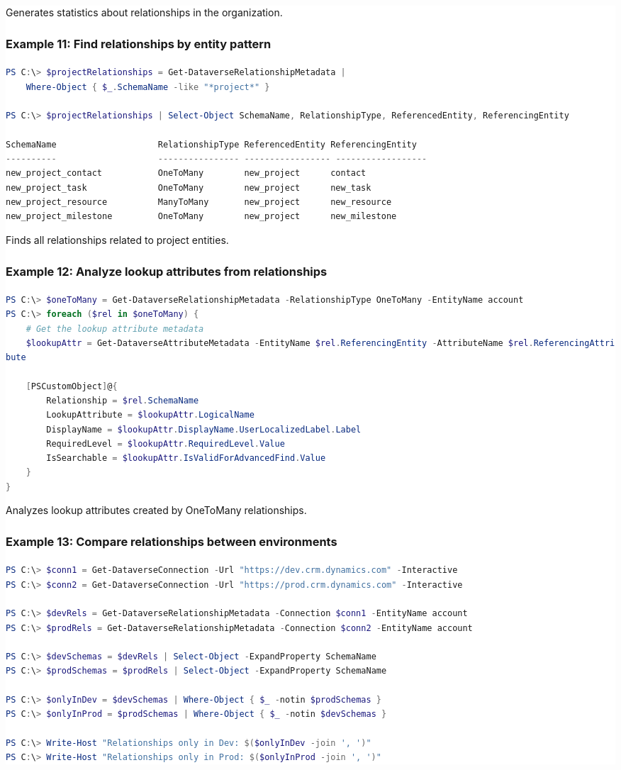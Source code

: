 Generates statistics about relationships in the organization.

### Example 11: Find relationships by entity pattern
```powershell
PS C:\> $projectRelationships = Get-DataverseRelationshipMetadata | 
    Where-Object { $_.SchemaName -like "*project*" }

PS C:\> $projectRelationships | Select-Object SchemaName, RelationshipType, ReferencedEntity, ReferencingEntity

SchemaName                    RelationshipType ReferencedEntity ReferencingEntity
----------                    ---------------- ----------------- ------------------
new_project_contact           OneToMany        new_project      contact
new_project_task              OneToMany        new_project      new_task
new_project_resource          ManyToMany       new_project      new_resource
new_project_milestone         OneToMany        new_project      new_milestone
```

Finds all relationships related to project entities.

### Example 12: Analyze lookup attributes from relationships
```powershell
PS C:\> $oneToMany = Get-DataverseRelationshipMetadata -RelationshipType OneToMany -EntityName account
PS C:\> foreach ($rel in $oneToMany) {
    # Get the lookup attribute metadata
    $lookupAttr = Get-DataverseAttributeMetadata -EntityName $rel.ReferencingEntity -AttributeName $rel.ReferencingAttribute
    
    [PSCustomObject]@{
        Relationship = $rel.SchemaName
        LookupAttribute = $lookupAttr.LogicalName
        DisplayName = $lookupAttr.DisplayName.UserLocalizedLabel.Label
        RequiredLevel = $lookupAttr.RequiredLevel.Value
        IsSearchable = $lookupAttr.IsValidForAdvancedFind.Value
    }
}
```

Analyzes lookup attributes created by OneToMany relationships.

### Example 13: Compare relationships between environments
```powershell
PS C:\> $conn1 = Get-DataverseConnection -Url "https://dev.crm.dynamics.com" -Interactive
PS C:\> $conn2 = Get-DataverseConnection -Url "https://prod.crm.dynamics.com" -Interactive

PS C:\> $devRels = Get-DataverseRelationshipMetadata -Connection $conn1 -EntityName account
PS C:\> $prodRels = Get-DataverseRelationshipMetadata -Connection $conn2 -EntityName account

PS C:\> $devSchemas = $devRels | Select-Object -ExpandProperty SchemaName
PS C:\> $prodSchemas = $prodRels | Select-Object -ExpandProperty SchemaName

PS C:\> $onlyInDev = $devSchemas | Where-Object { $_ -notin $prodSchemas }
PS C:\> $onlyInProd = $prodSchemas | Where-Object { $_ -notin $devSchemas }

PS C:\> Write-Host "Relationships only in Dev: $($onlyInDev -join ', ')"
PS C:\> Write-Host "Relationships only in Prod: $($onlyInProd -join ', ')"
```
